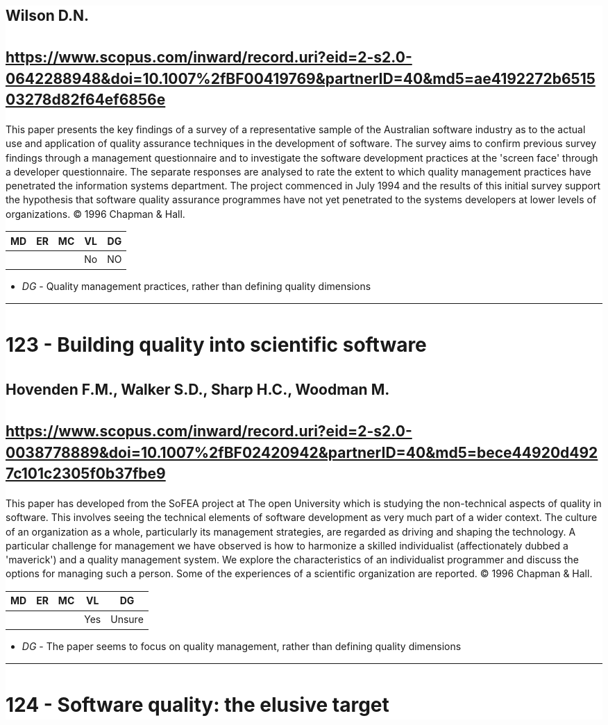 ## Wilson D.N.

## https://www.scopus.com/inward/record.uri?eid=2-s2.0-0642288948&doi=10.1007%2fBF00419769&partnerID=40&md5=ae4192272b651503278d82f64ef6856e

This paper presents the key findings of a survey of a representative sample of the Australian software industry as to the actual use and application of quality assurance techniques in the development of software. The survey aims to confirm previous survey findings through a management questionnaire and to investigate the software development practices at the 'screen face' through a developer questionnaire. The separate responses are analysed to rate the extent to which quality management practices have penetrated the information systems department. The project commenced in July 1994 and the results of this initial survey support the hypothesis that software quality assurance programmes have not yet penetrated to the systems developers at lower levels of organizations. © 1996 Chapman & Hall.

| MD  | ER  | MC  | VL  | DG  |
| --- | --- | --- | --- | --- |
|  |  |  | No | NO |

* *DG* - Quality management practices, rather than defining quality dimensions
---

# 123 - Building quality into scientific software

## Hovenden F.M., Walker S.D., Sharp H.C., Woodman M.

## https://www.scopus.com/inward/record.uri?eid=2-s2.0-0038778889&doi=10.1007%2fBF02420942&partnerID=40&md5=bece44920d4927c101c2305f0b37fbe9

This paper has developed from the SoFEA project at The open University which is studying the non-technical aspects of quality in software. This involves seeing the technical elements of software development as very much part of a wider context. The culture of an organization as a whole, particularly its management strategies, are regarded as driving and shaping the technology. A particular challenge for management we have observed is how to harmonize a skilled individualist (affectionately dubbed a 'maverick') and a quality management system. We explore the characteristics of an individualist programmer and discuss the options for managing such a person. Some of the experiences of a scientific organization are reported. © 1996 Chapman & Hall.

| MD  | ER  | MC  | VL  | DG  |
| --- | --- | --- | --- | --- |
|  |  |  | Yes | Unsure |

* *DG* - The paper seems to focus on quality management, rather than defining quality dimensions
---

# 124 - Software quality: the elusive target
